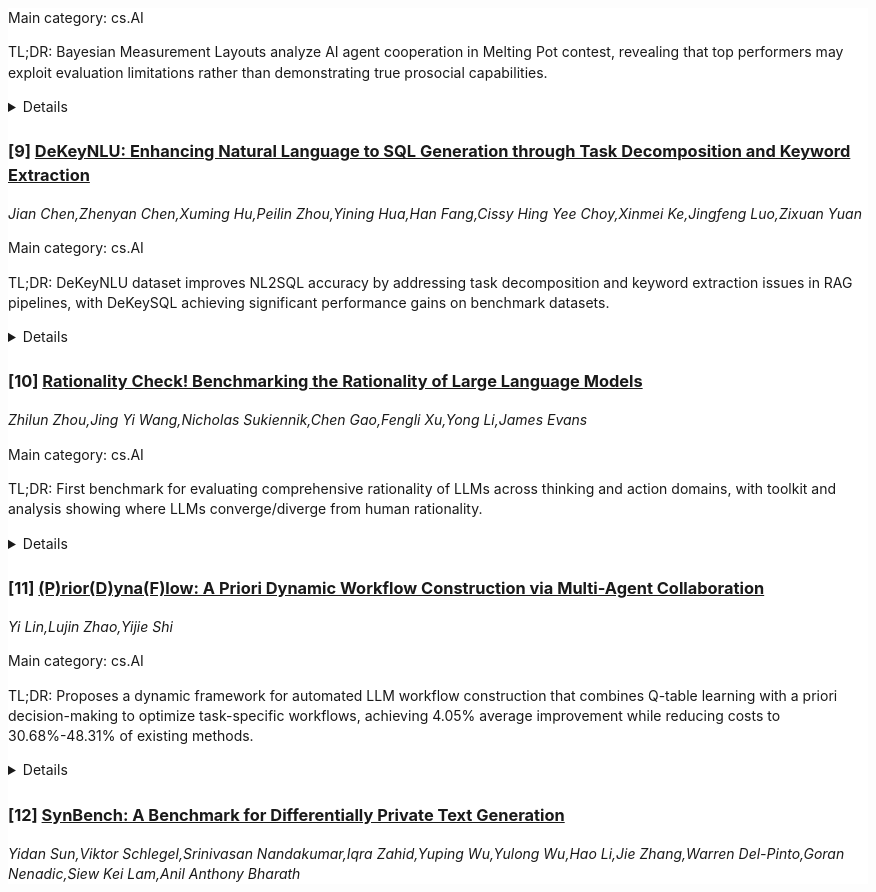 Main category: cs.AI

TL;DR: Bayesian Measurement Layouts analyze AI agent cooperation in Melting Pot contest, revealing that top performers may exploit evaluation limitations rather than demonstrating true prosocial capabilities.


<details><summary>Details</summary></details>


### [9] [DeKeyNLU: Enhancing Natural Language to SQL Generation through Task Decomposition and Keyword Extraction](https://arxiv.org/abs/2509.14507)
*Jian Chen,Zhenyan Chen,Xuming Hu,Peilin Zhou,Yining Hua,Han Fang,Cissy Hing Yee Choy,Xinmei Ke,Jingfeng Luo,Zixuan Yuan*

Main category: cs.AI

TL;DR: DeKeyNLU dataset improves NL2SQL accuracy by addressing task decomposition and keyword extraction issues in RAG pipelines, with DeKeySQL achieving significant performance gains on benchmark datasets.


<details><summary>Details</summary></details>


### [10] [Rationality Check! Benchmarking the Rationality of Large Language Models](https://arxiv.org/abs/2509.14546)
*Zhilun Zhou,Jing Yi Wang,Nicholas Sukiennik,Chen Gao,Fengli Xu,Yong Li,James Evans*

Main category: cs.AI

TL;DR: First benchmark for evaluating comprehensive rationality of LLMs across thinking and action domains, with toolkit and analysis showing where LLMs converge/diverge from human rationality.


<details><summary>Details</summary></details>


### [11] [(P)rior(D)yna(F)low: A Priori Dynamic Workflow Construction via Multi-Agent Collaboration](https://arxiv.org/abs/2509.14547)
*Yi Lin,Lujin Zhao,Yijie Shi*

Main category: cs.AI

TL;DR: Proposes a dynamic framework for automated LLM workflow construction that combines Q-table learning with a priori decision-making to optimize task-specific workflows, achieving 4.05% average improvement while reducing costs to 30.68%-48.31% of existing methods.


<details><summary>Details</summary></details>


### [12] [SynBench: A Benchmark for Differentially Private Text Generation](https://arxiv.org/abs/2509.14594)
*Yidan Sun,Viktor Schlegel,Srinivasan Nandakumar,Iqra Zahid,Yuping Wu,Yulong Wu,Hao Li,Jie Zhang,Warren Del-Pinto,Goran Nenadic,Siew Kei Lam,Anil Anthony Bharath*

